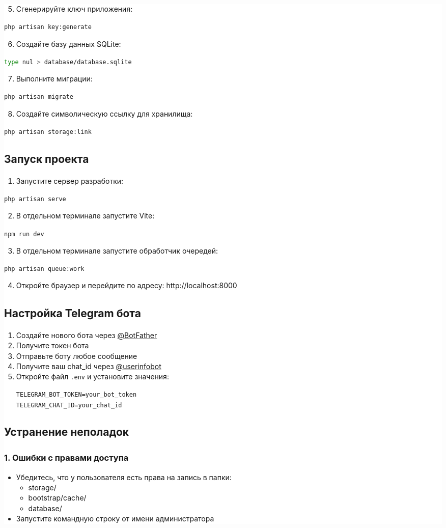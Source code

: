 5. Сгенерируйте ключ приложения:
```bash
php artisan key:generate
```

6. Создайте базу данных SQLite:
```bash
type nul > database/database.sqlite
```

7. Выполните миграции:
```bash
php artisan migrate
```

8. Создайте символическую ссылку для хранилища:
```bash
php artisan storage:link
```

## Запуск проекта

1. Запустите сервер разработки:
```bash
php artisan serve
```

2. В отдельном терминале запустите Vite:
```bash
npm run dev
```

3. В отдельном терминале запустите обработчик очередей:
```bash
php artisan queue:work
```

4. Откройте браузер и перейдите по адресу: http://localhost:8000

## Настройка Telegram бота

1. Создайте нового бота через [@BotFather](https://t.me/BotFather)
2. Получите токен бота
3. Отправьте боту любое сообщение
4. Получите ваш chat_id через [@userinfobot](https://t.me/userinfobot)
5. Откройте файл `.env` и установите значения:
   ```
   TELEGRAM_BOT_TOKEN=your_bot_token
   TELEGRAM_CHAT_ID=your_chat_id
   ```

## Устранение неполадок

### 1. Ошибки с правами доступа
- Убедитесь, что у пользователя есть права на запись в папки:
  - storage/
  - bootstrap/cache/
  - database/
- Запустите командную строку от имени администратора
